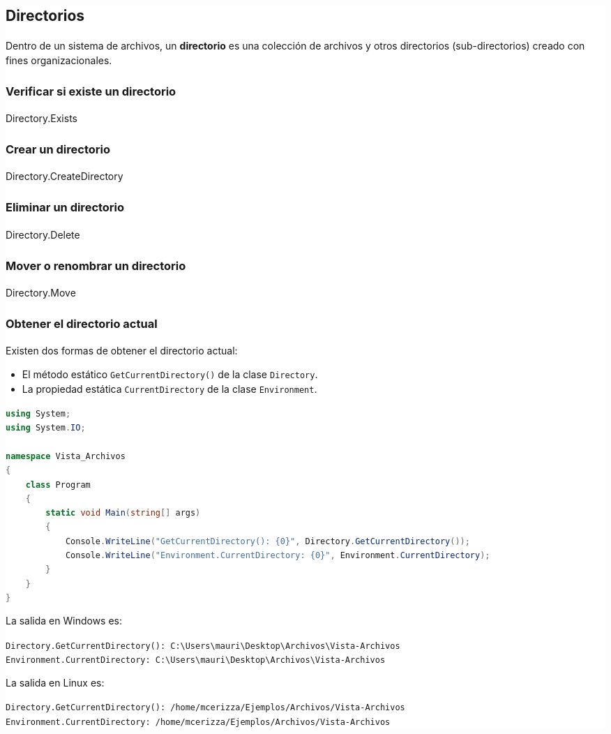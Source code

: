 ## Directorios
Dentro de un sistema de archivos, un **directorio** es una colección de archivos y otros directorios (sub-directorios) creado con fines organizacionales. 

### Verificar si existe un directorio
Directory.Exists

### Crear un directorio
Directory.CreateDirectory

### Eliminar un directorio
Directory.Delete

### Mover o renombrar un directorio
Directory.Move


### Obtener el directorio actual
Existen dos formas de obtener el directorio actual:
* El método estático `GetCurrentDirectory()` de la clase `Directory`.
* La propiedad estática `CurrentDirectory` de la clase `Environment`.

```csharp
using System;
using System.IO;

namespace Vista_Archivos
{
    class Program
    {
        static void Main(string[] args)
        {            
            Console.WriteLine("GetCurrentDirectory(): {0}", Directory.GetCurrentDirectory());
            Console.WriteLine("Environment.CurrentDirectory: {0}", Environment.CurrentDirectory);
        }
    }
}
```

La salida en Windows es:

```
Directory.GetCurrentDirectory(): C:\Users\mauri\Desktop\Archivos\Vista-Archivos
Environment.CurrentDirectory: C:\Users\mauri\Desktop\Archivos\Vista-Archivos
```

La salida en Linux es:

```
Directory.GetCurrentDirectory(): /home/mcerizza/Ejemplos/Archivos/Vista-Archivos
Environment.CurrentDirectory: /home/mcerizza/Ejemplos/Archivos/Vista-Archivos
```
